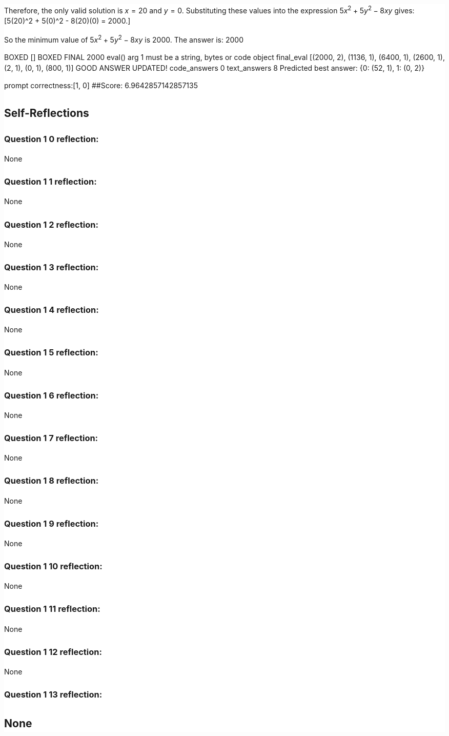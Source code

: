 Therefore, the only valid solution is $x = 20$ and $y = 0$. Substituting these values into the expression $5x^2 + 5y^2 - 8xy$ gives:
\[5(20)^2 + 5(0)^2 - 8(20)(0) = 2000.\]

So the minimum value of $5x^2 + 5y^2 - 8xy$ is $2000$. The answer is: $2000$

BOXED []
BOXED FINAL 2000
eval() arg 1 must be a string, bytes or code object final_eval
[(2000, 2), (1136, 1), (6400, 1), (2600, 1), (2, 1), (0, 1), (800, 1)]
GOOD ANSWER UPDATED!
code_answers 0 text_answers 8
Predicted best answer: {0: (52, 1), 1: (0, 2)}

prompt correctness:[1, 0]
##Score: 6.9642857142857135

## Self-Reflections

### Question 1 0 reflection:
None
### Question 1 1 reflection:
None
### Question 1 2 reflection:
None
### Question 1 3 reflection:
None
### Question 1 4 reflection:
None
### Question 1 5 reflection:
None
### Question 1 6 reflection:
None
### Question 1 7 reflection:
None
### Question 1 8 reflection:
None
### Question 1 9 reflection:
None
### Question 1 10 reflection:
None
### Question 1 11 reflection:
None
### Question 1 12 reflection:
None
### Question 1 13 reflection:
None
---
